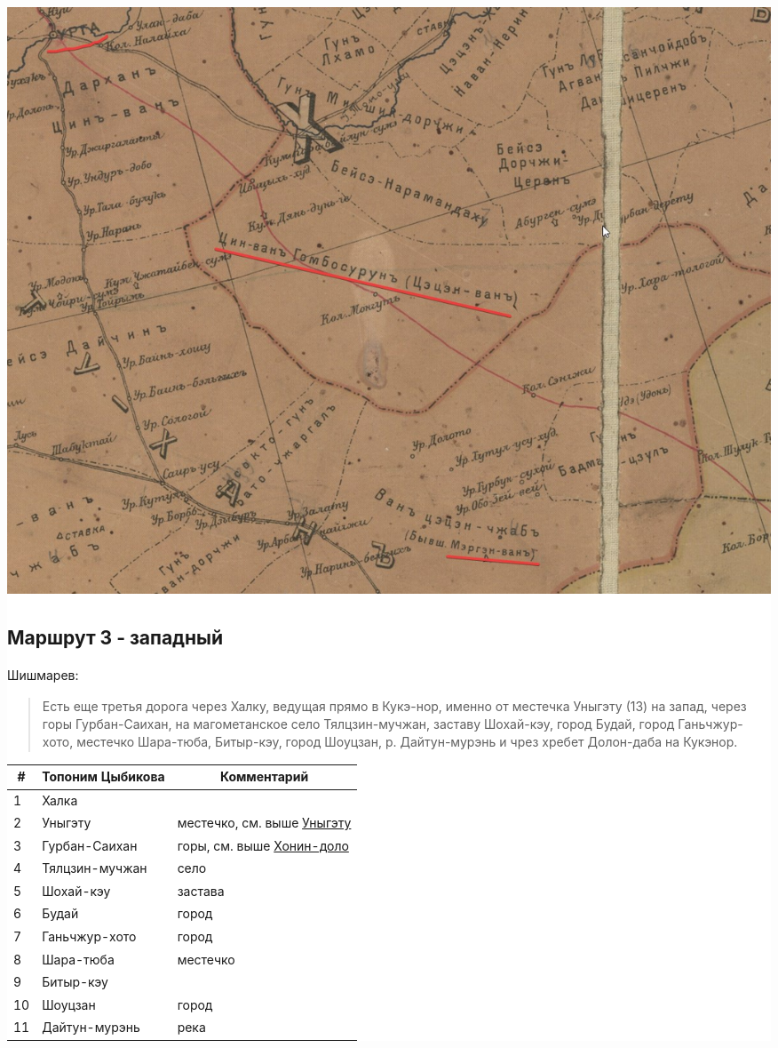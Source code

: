 ![korostovets-urga.jpg](korostovets-urga.jpg "Коростовец, 1914. Карта Монголии XIX-XX вв.jpg")

## Маршрут 3 - западный

Шишмарев:
> Есть еще третья дорога через Халку, ведущая прямо в Кукэ-нор, именно от местечка Уныгэту (13) на запад, через горы Гурбан-Саихан, на магометанское село Тялцзин-мучжан, заставу Шохай-кэу, город Будай, город Ганьчжур-хото, местечко Шара-тюба, Битыр-кэу, город Шоуцзан, р. Дайтун-мурэнь и чрез хребет Долон-даба на Кукэнор.

| #  | Топоним Цыбикова  | Комментарий                                     |
|----|-------------------|-------------------------------------------------|
| 1  | Халка             |                                                 |
| 2  | Уныгэту           | местечко, см. выше [Уныгэту](#уныгэту)          |
| 3  | Гурбан-Саихан     | горы, см. выше [Хонин-доло](#хонин-доло)        |
| 4  | Тялцзин-мучжан    | село                                            |
| 5  | Шохай-кэу         | застава                                         |
| 6  | Будай             | город                                           |
| 7  | Ганьчжур-хото     | город                                           |
| 8  | Шара-тюба         | местечко                                        |
| 9  | Битыр-кэу         |                                                 |
| 10 | Шоуцзан           | город                                           |
| 11 | Дайтун-мурэнь     | река                                            |
